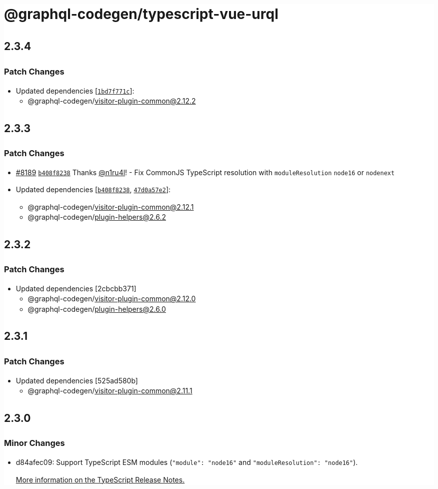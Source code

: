 # @graphql-codegen/typescript-vue-urql

## 2.3.4

### Patch Changes

- Updated dependencies [[`1bd7f771c`](https://github.com/dotansimha/graphql-code-generator/commit/1bd7f771ccb949a5a37395c7c57cb41c19340714)]:
  - @graphql-codegen/visitor-plugin-common@2.12.2

## 2.3.3

### Patch Changes

- [#8189](https://github.com/dotansimha/graphql-code-generator/pull/8189) [`b408f8238`](https://github.com/dotansimha/graphql-code-generator/commit/b408f8238c00bbb4cd448501093856c06cfde50f) Thanks [@n1ru4l](https://github.com/n1ru4l)! - Fix CommonJS TypeScript resolution with `moduleResolution` `node16` or `nodenext`

- Updated dependencies [[`b408f8238`](https://github.com/dotansimha/graphql-code-generator/commit/b408f8238c00bbb4cd448501093856c06cfde50f), [`47d0a57e2`](https://github.com/dotansimha/graphql-code-generator/commit/47d0a57e27dd0d2334670bfc6c81c45e00ff4e74)]:
  - @graphql-codegen/visitor-plugin-common@2.12.1
  - @graphql-codegen/plugin-helpers@2.6.2

## 2.3.2

### Patch Changes

- Updated dependencies [2cbcbb371]
  - @graphql-codegen/visitor-plugin-common@2.12.0
  - @graphql-codegen/plugin-helpers@2.6.0

## 2.3.1

### Patch Changes

- Updated dependencies [525ad580b]
  - @graphql-codegen/visitor-plugin-common@2.11.1

## 2.3.0

### Minor Changes

- d84afec09: Support TypeScript ESM modules (`"module": "node16"` and `"moduleResolution": "node16"`).

  [More information on the TypeScript Release Notes.](https://devblogs.microsoft.com/typescript/announcing-typescript-4-7/#ecmascript-module-support-in-node-js)
